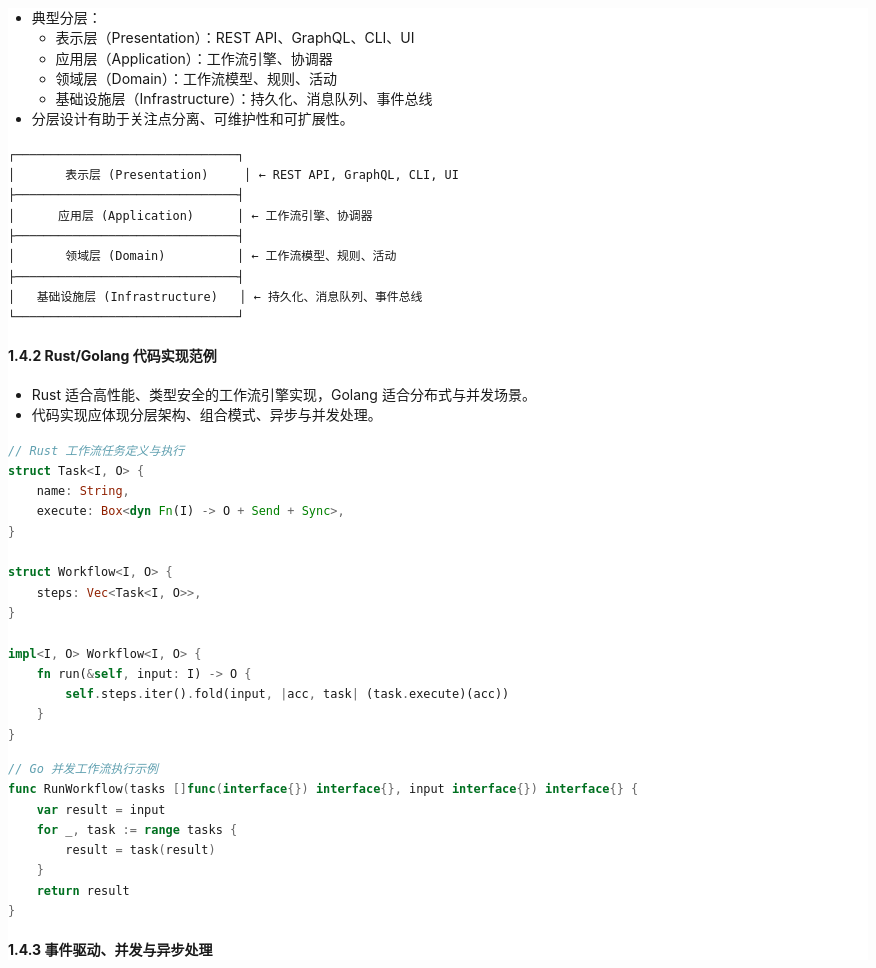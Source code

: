 - 典型分层：
  - 表示层（Presentation）：REST API、GraphQL、CLI、UI
  - 应用层（Application）：工作流引擎、协调器
  - 领域层（Domain）：工作流模型、规则、活动
  - 基础设施层（Infrastructure）：持久化、消息队列、事件总线
- 分层设计有助于关注点分离、可维护性和可扩展性。

```text
┌───────────────────────────────┐
│       表示层 (Presentation)     │ ← REST API, GraphQL, CLI, UI
├───────────────────────────────┤
│      应用层 (Application)      │ ← 工作流引擎、协调器
├───────────────────────────────┤
│       领域层 (Domain)          │ ← 工作流模型、规则、活动
├───────────────────────────────┤
│   基础设施层 (Infrastructure)   │ ← 持久化、消息队列、事件总线
└───────────────────────────────┘
```

#### 1.4.2 Rust/Golang 代码实现范例

- Rust 适合高性能、类型安全的工作流引擎实现，Golang 适合分布式与并发场景。
- 代码实现应体现分层架构、组合模式、异步与并发处理。

```rust
// Rust 工作流任务定义与执行
struct Task<I, O> {
    name: String,
    execute: Box<dyn Fn(I) -> O + Send + Sync>,
}

struct Workflow<I, O> {
    steps: Vec<Task<I, O>>,
}

impl<I, O> Workflow<I, O> {
    fn run(&self, input: I) -> O {
        self.steps.iter().fold(input, |acc, task| (task.execute)(acc))
    }
}
```

```go
// Go 并发工作流执行示例
func RunWorkflow(tasks []func(interface{}) interface{}, input interface{}) interface{} {
    var result = input
    for _, task := range tasks {
        result = task(result)
    }
    return result
}
```

#### 1.4.3 事件驱动、并发与异步处理
